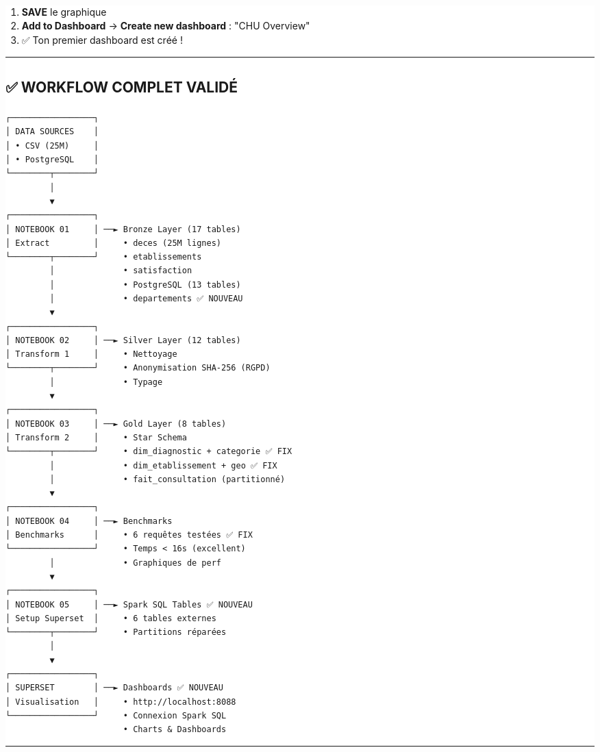 1. **SAVE** le graphique
2. **Add to Dashboard** → **Create new dashboard** : "CHU Overview"
3. ✅ Ton premier dashboard est créé !

---

## ✅ WORKFLOW COMPLET VALIDÉ

```
┌─────────────────┐
│ DATA SOURCES    │
│ • CSV (25M)     │
│ • PostgreSQL    │
└────────┬────────┘
         │
         ▼
┌─────────────────┐
│ NOTEBOOK 01     │ ──► Bronze Layer (17 tables)
│ Extract         │     • deces (25M lignes)
└────────┬────────┘     • etablissements
         │              • satisfaction
         │              • PostgreSQL (13 tables)
         │              • departements ✅ NOUVEAU
         ▼
┌─────────────────┐
│ NOTEBOOK 02     │ ──► Silver Layer (12 tables)
│ Transform 1     │     • Nettoyage
└────────┬────────┘     • Anonymisation SHA-256 (RGPD)
         │              • Typage
         ▼
┌─────────────────┐
│ NOTEBOOK 03     │ ──► Gold Layer (8 tables)
│ Transform 2     │     • Star Schema
└────────┬────────┘     • dim_diagnostic + categorie ✅ FIX
         │              • dim_etablissement + geo ✅ FIX
         │              • fait_consultation (partitionné)
         ▼
┌─────────────────┐
│ NOTEBOOK 04     │ ──► Benchmarks
│ Benchmarks      │     • 6 requêtes testées ✅ FIX
└─────────────────┘     • Temps < 16s (excellent)
         │              • Graphiques de perf
         ▼
┌─────────────────┐
│ NOTEBOOK 05     │ ──► Spark SQL Tables ✅ NOUVEAU
│ Setup Superset  │     • 6 tables externes
└────────┬────────┘     • Partitions réparées
         │
         ▼
┌─────────────────┐
│ SUPERSET        │ ──► Dashboards ✅ NOUVEAU
│ Visualisation   │     • http://localhost:8088
└─────────────────┘     • Connexion Spark SQL
                        • Charts & Dashboards
```

---